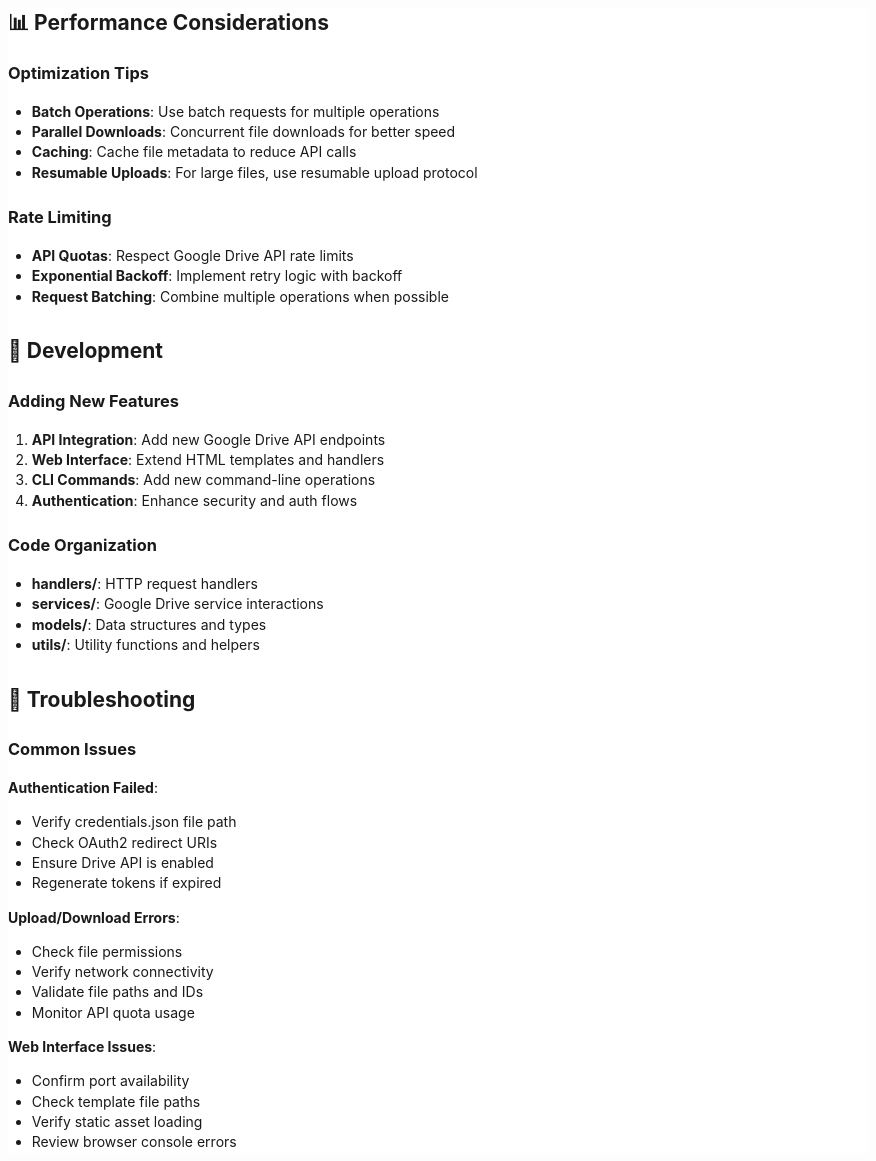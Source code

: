 ## 📊 Performance Considerations

### Optimization Tips
- **Batch Operations**: Use batch requests for multiple operations
- **Parallel Downloads**: Concurrent file downloads for better speed
- **Caching**: Cache file metadata to reduce API calls
- **Resumable Uploads**: For large files, use resumable upload protocol

### Rate Limiting
- **API Quotas**: Respect Google Drive API rate limits
- **Exponential Backoff**: Implement retry logic with backoff
- **Request Batching**: Combine multiple operations when possible

## 🔧 Development

### Adding New Features

1. **API Integration**: Add new Google Drive API endpoints
2. **Web Interface**: Extend HTML templates and handlers
3. **CLI Commands**: Add new command-line operations
4. **Authentication**: Enhance security and auth flows

### Code Organization
- **handlers/**: HTTP request handlers
- **services/**: Google Drive service interactions  
- **models/**: Data structures and types
- **utils/**: Utility functions and helpers

## 🐛 Troubleshooting

### Common Issues

**Authentication Failed**:
- Verify credentials.json file path
- Check OAuth2 redirect URIs
- Ensure Drive API is enabled
- Regenerate tokens if expired

**Upload/Download Errors**:
- Check file permissions
- Verify network connectivity
- Validate file paths and IDs
- Monitor API quota usage

**Web Interface Issues**:
- Confirm port availability
- Check template file paths
- Verify static asset loading
- Review browser console errors

